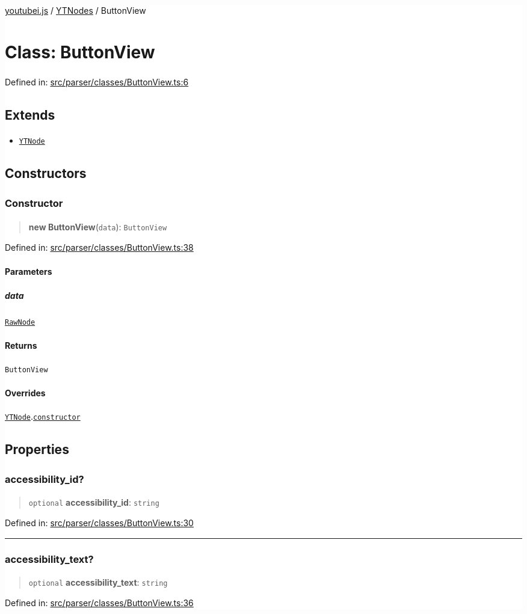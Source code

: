 [youtubei.js](../../../../README.md) / [YTNodes](../README.md) / ButtonView

# Class: ButtonView

Defined in: [src/parser/classes/ButtonView.ts:6](https://github.com/LuanRT/YouTube.js/blob/0733f60b57877f6b8b87dfd5cc6195b5085f5c09/src/parser/classes/ButtonView.ts#L6)

## Extends

- [`YTNode`](../../Helpers/classes/YTNode.md)

## Constructors

### Constructor

> **new ButtonView**(`data`): `ButtonView`

Defined in: [src/parser/classes/ButtonView.ts:38](https://github.com/LuanRT/YouTube.js/blob/0733f60b57877f6b8b87dfd5cc6195b5085f5c09/src/parser/classes/ButtonView.ts#L38)

#### Parameters

##### data

[`RawNode`](../../../../type-aliases/RawNode.md)

#### Returns

`ButtonView`

#### Overrides

[`YTNode`](../../Helpers/classes/YTNode.md).[`constructor`](../../Helpers/classes/YTNode.md#constructor)

## Properties

### accessibility\_id?

> `optional` **accessibility\_id**: `string`

Defined in: [src/parser/classes/ButtonView.ts:30](https://github.com/LuanRT/YouTube.js/blob/0733f60b57877f6b8b87dfd5cc6195b5085f5c09/src/parser/classes/ButtonView.ts#L30)

***

### accessibility\_text?

> `optional` **accessibility\_text**: `string`

Defined in: [src/parser/classes/ButtonView.ts:36](https://github.com/LuanRT/YouTube.js/blob/0733f60b57877f6b8b87dfd5cc6195b5085f5c09/src/parser/classes/ButtonView.ts#L36)
